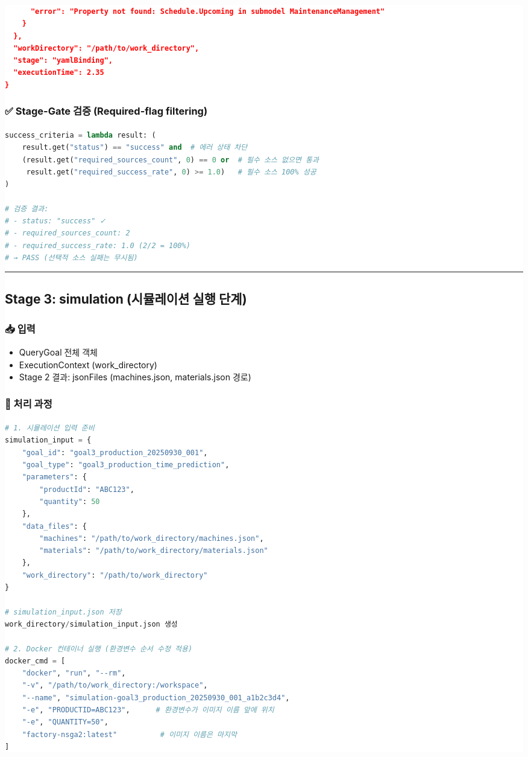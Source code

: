 ```json
      "error": "Property not found: Schedule.Upcoming in submodel MaintenanceManagement"
    }
  },
  "workDirectory": "/path/to/work_directory",
  "stage": "yamlBinding",
  "executionTime": 2.35
}
```

### ✅ Stage-Gate 검증 (Required-flag filtering)
```python
success_criteria = lambda result: (
    result.get("status") == "success" and  # 에러 상태 차단
    (result.get("required_sources_count", 0) == 0 or  # 필수 소스 없으면 통과
     result.get("required_success_rate", 0) >= 1.0)   # 필수 소스 100% 성공
)

# 검증 결과:
# - status: "success" ✓
# - required_sources_count: 2
# - required_success_rate: 1.0 (2/2 = 100%)
# → PASS (선택적 소스 실패는 무시됨)
```

---

## Stage 3: simulation (시뮬레이션 실행 단계)

### 📥 입력
- QueryGoal 전체 객체
- ExecutionContext (work_directory)
- Stage 2 결과: jsonFiles (machines.json, materials.json 경로)

### 🔧 처리 과정
```python
# 1. 시뮬레이션 입력 준비
simulation_input = {
    "goal_id": "goal3_production_20250930_001",
    "goal_type": "goal3_production_time_prediction",
    "parameters": {
        "productId": "ABC123",
        "quantity": 50
    },
    "data_files": {
        "machines": "/path/to/work_directory/machines.json",
        "materials": "/path/to/work_directory/materials.json"
    },
    "work_directory": "/path/to/work_directory"
}

# simulation_input.json 저장
work_directory/simulation_input.json 생성

# 2. Docker 컨테이너 실행 (환경변수 순서 수정 적용)
docker_cmd = [
    "docker", "run", "--rm",
    "-v", "/path/to/work_directory:/workspace",
    "--name", "simulation-goal3_production_20250930_001_a1b2c3d4",
    "-e", "PRODUCTID=ABC123",      # 환경변수가 이미지 이름 앞에 위치
    "-e", "QUANTITY=50",
    "factory-nsga2:latest"          # 이미지 이름은 마지막
]
```